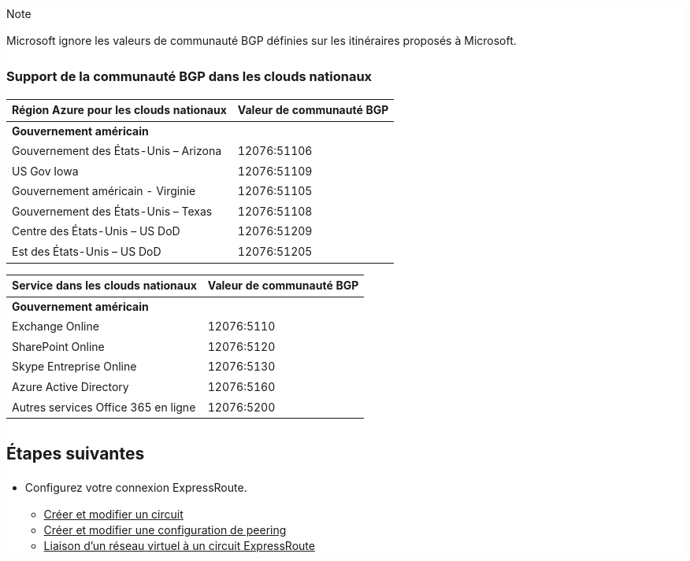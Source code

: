 > [!NOTE]
> Microsoft ignore les valeurs de communauté BGP définies sur les itinéraires proposés à Microsoft.
> 
> 

### <a name="bgp-community-support-in-national-clouds"></a>Support de la communauté BGP dans les clouds nationaux

| **Région Azure pour les clouds nationaux**| **Valeur de communauté BGP** |
| --- | --- |
| **Gouvernement américain** |  |
| Gouvernement des États-Unis – Arizona | 12076:51106 |
| US Gov Iowa | 12076:51109 |
| Gouvernement américain - Virginie | 12076:51105 |
| Gouvernement des États-Unis – Texas | 12076:51108 |
| Centre des États-Unis – US DoD | 12076:51209 |
| Est des États-Unis – US DoD | 12076:51205 |


| **Service dans les clouds nationaux** | **Valeur de communauté BGP** |
| --- | --- |
| **Gouvernement américain** |  |
| Exchange Online |12076:5110 |
| SharePoint Online |12076:5120 |
| Skype Entreprise Online |12076:5130 |
| Azure Active Directory |12076:5160 |
| Autres services Office 365 en ligne |12076:5200 |

## <a name="next-steps"></a>Étapes suivantes
* Configurez votre connexion ExpressRoute.
  
  * [Créer et modifier un circuit](expressroute-howto-circuit-arm.md)
  * [Créer et modifier une configuration de peering](expressroute-howto-routing-arm.md)
  * [Liaison d’un réseau virtuel à un circuit ExpressRoute](expressroute-howto-linkvnet-arm.md)
